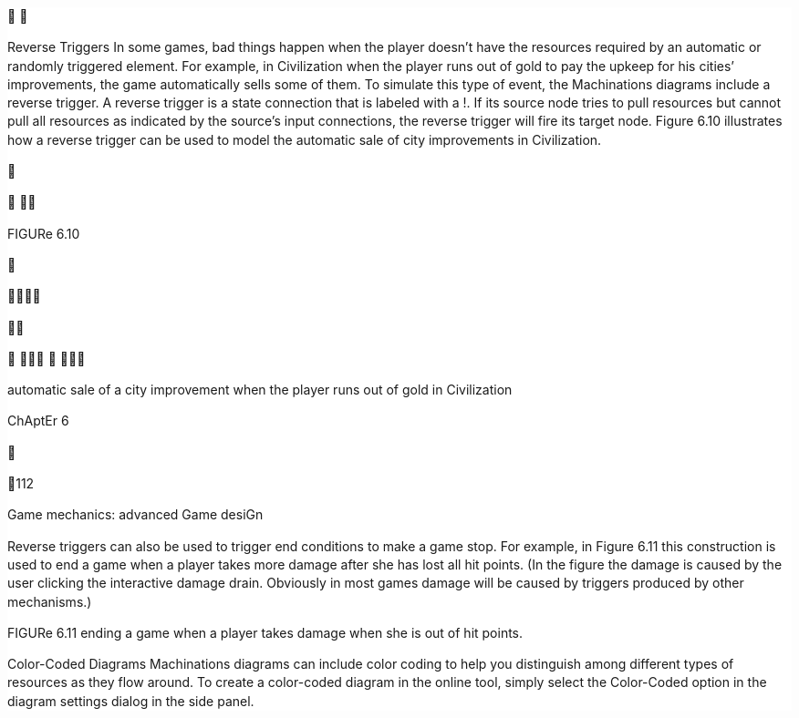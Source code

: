 


Reverse Triggers
In some games, bad things happen when the player doesn’t have the resources
required by an automatic or randomly triggered element. For example, in Civilization
when the player runs out of gold to pay the upkeep for his cities’ improvements,
the game automatically sells some of them. To simulate this type of event, the
Machinations diagrams include a reverse trigger. A reverse trigger is a state connection that is labeled with a !. If its source node tries to pull resources but cannot pull
all resources as indicated by the source’s input connections, the reverse trigger will
fire its target node. Figure 6.10 illustrates how a reverse trigger can be used to model
the automatic sale of city improvements in Civilization.






FIGURe 6.10







   

automatic sale of a city
improvement when the
player runs out of gold
in Civilization

ChAptEr 6



112

Game mechanics: advanced Game desiGn

Reverse triggers can also be used to trigger end conditions to make a game stop. For
example, in Figure 6.11 this construction is used to end a game when a player takes
more damage after she has lost all hit points. (In the figure the damage is caused by
the user clicking the interactive damage drain. Obviously in most games damage will
be caused by triggers produced by other mechanisms.)

FIGURe 6.11
ending a game when
a player takes damage
when she is out of
hit points.

Color-Coded Diagrams
Machinations diagrams can include color coding to help you distinguish among different types of resources as they flow around. To create a color-coded diagram in the
online tool, simply select the Color-Coded option in the diagram settings dialog in
the side panel.

